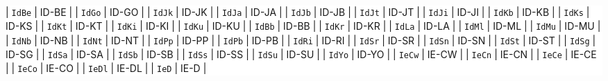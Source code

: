 | `IdBe`                 | ID-BE                  |
| `IdGo`                 | ID-GO                  |
| `IdJk`                 | ID-JK                  |
| `IdJa`                 | ID-JA                  |
| `IdJb`                 | ID-JB                  |
| `IdJt`                 | ID-JT                  |
| `IdJi`                 | ID-JI                  |
| `IdKb`                 | ID-KB                  |
| `IdKs`                 | ID-KS                  |
| `IdKt`                 | ID-KT                  |
| `IdKi`                 | ID-KI                  |
| `IdKu`                 | ID-KU                  |
| `IdBb`                 | ID-BB                  |
| `IdKr`                 | ID-KR                  |
| `IdLa`                 | ID-LA                  |
| `IdMl`                 | ID-ML                  |
| `IdMu`                 | ID-MU                  |
| `IdNb`                 | ID-NB                  |
| `IdNt`                 | ID-NT                  |
| `IdPp`                 | ID-PP                  |
| `IdPb`                 | ID-PB                  |
| `IdRi`                 | ID-RI                  |
| `IdSr`                 | ID-SR                  |
| `IdSn`                 | ID-SN                  |
| `IdSt`                 | ID-ST                  |
| `IdSg`                 | ID-SG                  |
| `IdSa`                 | ID-SA                  |
| `IdSb`                 | ID-SB                  |
| `IdSs`                 | ID-SS                  |
| `IdSu`                 | ID-SU                  |
| `IdYo`                 | ID-YO                  |
| `IeCw`                 | IE-CW                  |
| `IeCn`                 | IE-CN                  |
| `IeCe`                 | IE-CE                  |
| `IeCo`                 | IE-CO                  |
| `IeDl`                 | IE-DL                  |
| `IeD`                  | IE-D                   |